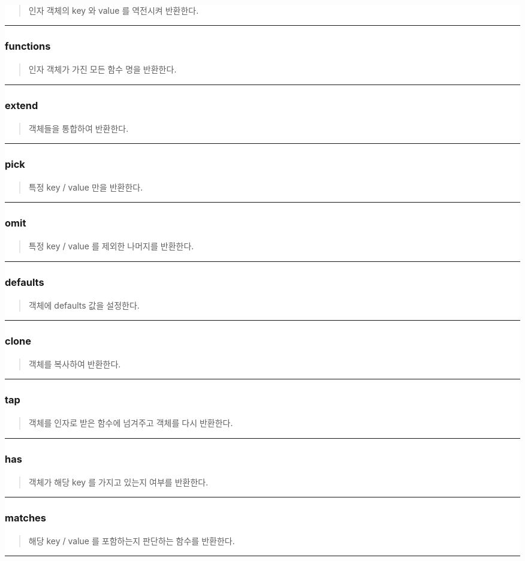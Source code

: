 > 인자 객체의 key 와 value 를 역전시켜 반환한다.

---

### functions

> 인자 객체가 가진 모든 함수 명을 반환한다.

---

### extend

> 객체들을 통합하여 반환한다.

---

### pick

> 특정 key / value 만을 반환한다.

---

### omit

> 특정 key / value 를 제외한 나머지를 반환한다.

---

### defaults

> 객체에 defaults 값을 설정한다.

---

### clone

> 객체를 복사하여 반환한다.

---

### tap

> 객체를 인자로 받은 함수에 넘겨주고 객체를 다시 반환한다.

---

### has

> 객체가 해당 key 를 가지고 있는지 여부를 반환한다.

---

### matches

> 해당 key / value 를 포함하는지 판단하는 함수를 반환한다.

---